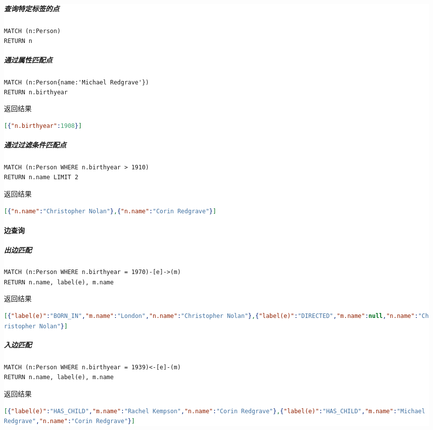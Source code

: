 ##### 查询特定标签的点

```
MATCH (n:Person)
RETURN n
```

##### 通过属性匹配点

```
MATCH (n:Person{name:'Michael Redgrave'})
RETURN n.birthyear
```

返回结果
```JSON
[{"n.birthyear":1908}]
```

##### 通过过滤条件匹配点


```
MATCH (n:Person WHERE n.birthyear > 1910)
RETURN n.name LIMIT 2
```

返回结果
```JSON
[{"n.name":"Christopher Nolan"},{"n.name":"Corin Redgrave"}]
```

#### 边查询

##### 出边匹配

```
MATCH (n:Person WHERE n.birthyear = 1970)-[e]->(m)
RETURN n.name, label(e), m.name
```

返回结果
```JSON
[{"label(e)":"BORN_IN","m.name":"London","n.name":"Christopher Nolan"},{"label(e)":"DIRECTED","m.name":null,"n.name":"Christopher Nolan"}]
```

##### 入边匹配

```
MATCH (n:Person WHERE n.birthyear = 1939)<-[e]-(m)
RETURN n.name, label(e), m.name
```

返回结果
```JSON
[{"label(e)":"HAS_CHILD","m.name":"Rachel Kempson","n.name":"Corin Redgrave"},{"label(e)":"HAS_CHILD","m.name":"Michael Redgrave","n.name":"Corin Redgrave"}]
```
